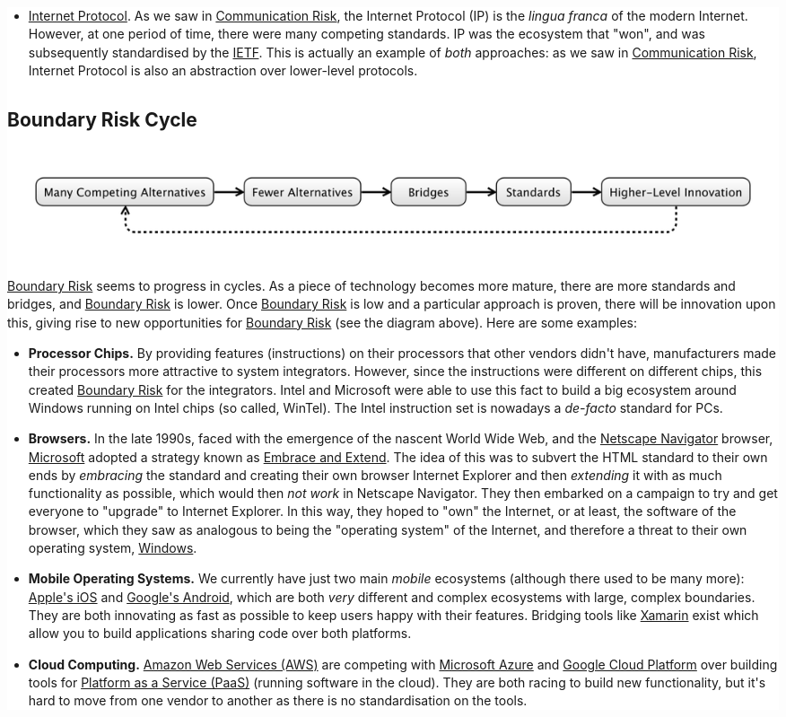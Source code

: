  - [Internet Protocol](https://en.wikipedia.org/wiki/Internet_Protocol).  As we saw in [Communication Risk](Communication-Risk.md#protocol-risk), the Internet Protocol (IP) is the _lingua franca_ of the modern Internet.  However, at one period of time, there were many competing standards.  IP was the ecosystem that "won", and was subsequently standardised by the [IETF](https://en.wikipedia.org/wiki/Internet_Engineering_Task_Force).  This is actually an example of _both_ approaches:  as we saw in [Communication Risk](Communication-Risk.md), Internet Protocol is also an abstraction over lower-level protocols.
 
## Boundary Risk Cycle

![Boundary Risk Decreases With Bridges and Standards](/img/generated/risks/boundary/cycle.png) 

[Boundary Risk](Boundary-Risk.md) seems to progress in cycles.  As a piece of technology becomes more mature, there are more standards and bridges, and [Boundary Risk](Boundary-Risk.md) is lower.  Once [Boundary Risk](Boundary-Risk.md) is low and a particular approach is proven, there will be innovation upon this, giving rise to new opportunities for [Boundary Risk](Boundary-Risk.md) (see the diagram above).  Here are some examples:

 - **Processor Chips.**  By providing features (instructions) on their processors that other vendors didn't have, manufacturers made their processors more attractive to system integrators.  However, since the instructions were different on different chips, this created [Boundary Risk](Boundary-Risk.md) for the integrators.  Intel and Microsoft were able to use this fact to build a big ecosystem around Windows running on Intel chips (so called, WinTel).  The Intel instruction set is nowadays a _de-facto_ standard for PCs.

 - **Browsers.** In the late 1990s, faced with the emergence of the nascent World Wide Web, and the [Netscape Navigator](https://en.wikipedia.org/wiki/Netscape_Navigator) browser, [Microsoft](https://en.wikipedia.org/wiki/Microsoft) adopted a strategy known as [Embrace and Extend](https://en.wikipedia.org/wiki/Embrace_and_extend).  The idea of this was to subvert the HTML standard to their own ends by _embracing_ the standard and creating their own browser Internet Explorer and then _extending_ it with as much functionality as possible, which would then _not work_ in Netscape Navigator.  They then embarked on a campaign to try and get everyone to "upgrade" to Internet Explorer.   In this way, they hoped to "own" the Internet, or at least, the software of the browser, which they saw as analogous to being the "operating system" of the Internet, and therefore a threat to their own operating system, [Windows](https://en.wikipedia.org/wiki/Microsoft_Windows).

 - **Mobile Operating Systems.** We currently have just two main _mobile_ ecosystems (although there used to be many more):  [Apple's iOS](https://en.wikipedia.org/wiki/IOS) and [Google's Android](https://en.wikipedia.org/wiki/Android_(operating_system)), which are both _very_ different and complex ecosystems with large, complex boundaries.  They are both innovating as fast as possible to keep users happy with their features.  Bridging tools like [Xamarin](https://en.wikipedia.org/wiki/Xamarin) exist which allow you to build applications sharing code over both platforms.

 - **Cloud Computing.** [Amazon Web Services (AWS)](https://en.wikipedia.org/wiki/Amazon_Web_Services) are competing with [Microsoft Azure](https://en.wikipedia.org/wiki/Microsoft_Azure) and [Google Cloud Platform](https://en.wikipedia.org/wiki/Google_Cloud_Platform) over building tools for [Platform as a Service (PaaS)](https://en.wikipedia.org/wiki/Platform_as_a_service) (running software in the cloud).  They are both racing to build new functionality, but it's hard to move from one vendor to another as there is no standardisation on the tools.
 